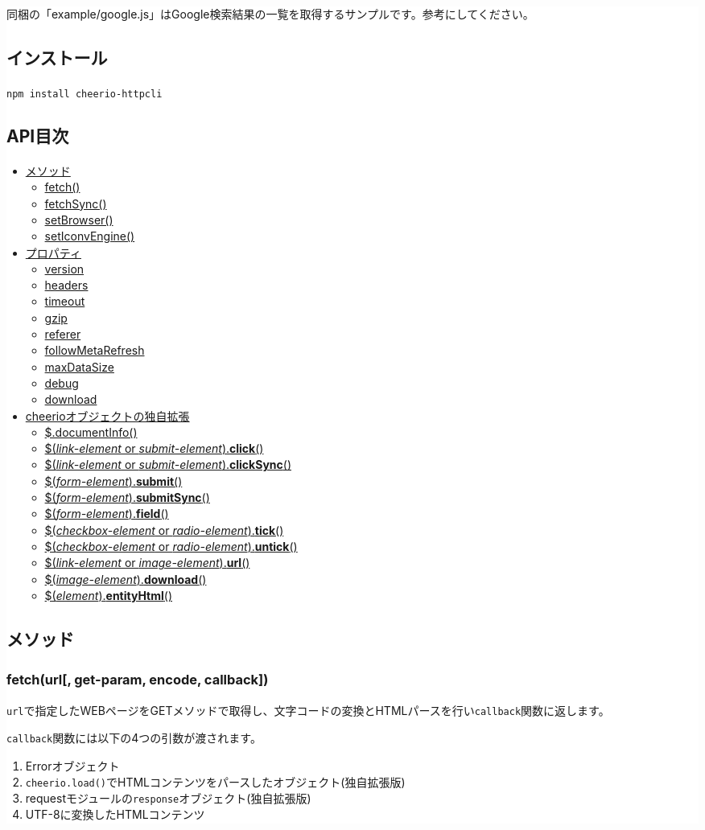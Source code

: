 同梱の「example/google.js」はGoogle検索結果の一覧を取得するサンプルです。参考にしてください。

## インストール

```sh
npm install cheerio-httpcli
```

## API目次

* [メソッド](#%E3%83%A1%E3%82%BD%E3%83%83%E3%83%89)
  * [fetch()](#fetchurl-get-param-encode-callback)
  * [fetchSync()](#fetchsyncurl-get-param-encode)
  * [setBrowser()](#setbrowserbrowser-type)
  * [setIconvEngine()](#seticonvengineiconv-module-name)
* [プロパティ](#%E3%83%97%E3%83%AD%E3%83%91%E3%83%86%E3%82%A3)
  * [version](#version)
  * [headers](#headers)
  * [timeout](#timeout)
  * [gzip](#gzip)
  * [referer](#referer)
  * [followMetaRefresh](#followmetarefresh)
  * [maxDataSize](#maxdatasize)
  * [debug](#debug)
  * [download](#download)
* [cheerioオブジェクトの独自拡張](#cheerio%E3%82%AA%E3%83%96%E3%82%B8%E3%82%A7%E3%82%AF%E3%83%88%E3%81%AE%E7%8B%AC%E8%87%AA%E6%8B%A1%E5%BC%B5)
  * [$.documentInfo()](#documentinfo)
  * [$(_link-element_ or _submit-element_).__click__()](#link-elementclick-callback-)
  * [$(_link-element_ or _submit-element_).__clickSync__()](#link-elementclicksync)
  * [$(_form-element_).__submit__()](#form-elementsubmit-param-callback-)
  * [$(_form-element_).__submitSync__()](#form-elementsubmitsync-param-)
  * [$(_form-element_).__field__()](#form-elementfield-name-value-onnotfound-)
  * [$(_checkbox-element_ or _radio-element_).__tick__()](#checkbox-element-or-radio-elementtick)
  * [$(_checkbox-element_ or _radio-element_).__untick__()](#checkbox-element-or-radio-elementuntick)
  * [$(_link-element_ or _image-element_).__url__()](#link-element-or-image-elementurl-filter-src-attr-)
  * [$(_image-element_).__download__()](#image-elementdownload-src-attr-)
  * [$(_element_).__entityHtml__()](#elemententityhtml)

## メソッド

### fetch(url[, get-param, encode, callback])

`url`で指定したWEBページをGETメソッドで取得し、文字コードの変換とHTMLパースを行い`callback`関数に返します。

`callback`関数には以下の4つの引数が渡されます。

1. Errorオブジェクト
2. `cheerio.load()`でHTMLコンテンツをパースしたオブジェクト(独自拡張版)
3. requestモジュールの`response`オブジェクト(独自拡張版)
4. UTF-8に変換したHTMLコンテンツ
